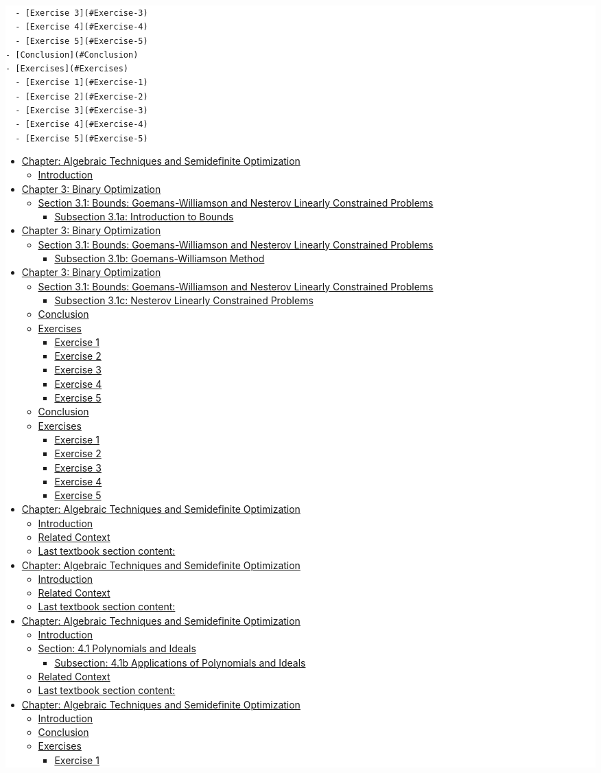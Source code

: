       - [Exercise 3](#Exercise-3)
      - [Exercise 4](#Exercise-4)
      - [Exercise 5](#Exercise-5)
    - [Conclusion](#Conclusion)
    - [Exercises](#Exercises)
      - [Exercise 1](#Exercise-1)
      - [Exercise 2](#Exercise-2)
      - [Exercise 3](#Exercise-3)
      - [Exercise 4](#Exercise-4)
      - [Exercise 5](#Exercise-5)
  - [Chapter: Algebraic Techniques and Semidefinite Optimization](#Chapter:-Algebraic-Techniques-and-Semidefinite-Optimization)
    - [Introduction](#Introduction)
  - [Chapter 3: Binary Optimization](#Chapter-3:-Binary-Optimization)
    - [Section 3.1: Bounds: Goemans-Williamson and Nesterov Linearly Constrained Problems](#Section-3.1:-Bounds:-Goemans-Williamson-and-Nesterov-Linearly-Constrained-Problems)
      - [Subsection 3.1a: Introduction to Bounds](#Subsection-3.1a:-Introduction-to-Bounds)
  - [Chapter 3: Binary Optimization](#Chapter-3:-Binary-Optimization)
    - [Section 3.1: Bounds: Goemans-Williamson and Nesterov Linearly Constrained Problems](#Section-3.1:-Bounds:-Goemans-Williamson-and-Nesterov-Linearly-Constrained-Problems)
      - [Subsection 3.1b: Goemans-Williamson Method](#Subsection-3.1b:-Goemans-Williamson-Method)
  - [Chapter 3: Binary Optimization](#Chapter-3:-Binary-Optimization)
    - [Section 3.1: Bounds: Goemans-Williamson and Nesterov Linearly Constrained Problems](#Section-3.1:-Bounds:-Goemans-Williamson-and-Nesterov-Linearly-Constrained-Problems)
      - [Subsection 3.1c: Nesterov Linearly Constrained Problems](#Subsection-3.1c:-Nesterov-Linearly-Constrained-Problems)
    - [Conclusion](#Conclusion)
    - [Exercises](#Exercises)
      - [Exercise 1](#Exercise-1)
      - [Exercise 2](#Exercise-2)
      - [Exercise 3](#Exercise-3)
      - [Exercise 4](#Exercise-4)
      - [Exercise 5](#Exercise-5)
    - [Conclusion](#Conclusion)
    - [Exercises](#Exercises)
      - [Exercise 1](#Exercise-1)
      - [Exercise 2](#Exercise-2)
      - [Exercise 3](#Exercise-3)
      - [Exercise 4](#Exercise-4)
      - [Exercise 5](#Exercise-5)
  - [Chapter: Algebraic Techniques and Semidefinite Optimization](#Chapter:-Algebraic-Techniques-and-Semidefinite-Optimization)
    - [Introduction](#Introduction)
    - [Related Context](#Related-Context)
    - [Last textbook section content:](#Last-textbook-section-content:)
  - [Chapter: Algebraic Techniques and Semidefinite Optimization](#Chapter:-Algebraic-Techniques-and-Semidefinite-Optimization)
    - [Introduction](#Introduction)
    - [Related Context](#Related-Context)
    - [Last textbook section content:](#Last-textbook-section-content:)
  - [Chapter: Algebraic Techniques and Semidefinite Optimization](#Chapter:-Algebraic-Techniques-and-Semidefinite-Optimization)
    - [Introduction](#Introduction)
    - [Section: 4.1 Polynomials and Ideals](#Section:-4.1-Polynomials-and-Ideals)
      - [Subsection: 4.1b Applications of Polynomials and Ideals](#Subsection:-4.1b-Applications-of-Polynomials-and-Ideals)
    - [Related Context](#Related-Context)
    - [Last textbook section content:](#Last-textbook-section-content:)
  - [Chapter: Algebraic Techniques and Semidefinite Optimization](#Chapter:-Algebraic-Techniques-and-Semidefinite-Optimization)
    - [Introduction](#Introduction)
    - [Conclusion](#Conclusion)
    - [Exercises](#Exercises)
      - [Exercise 1](#Exercise-1)